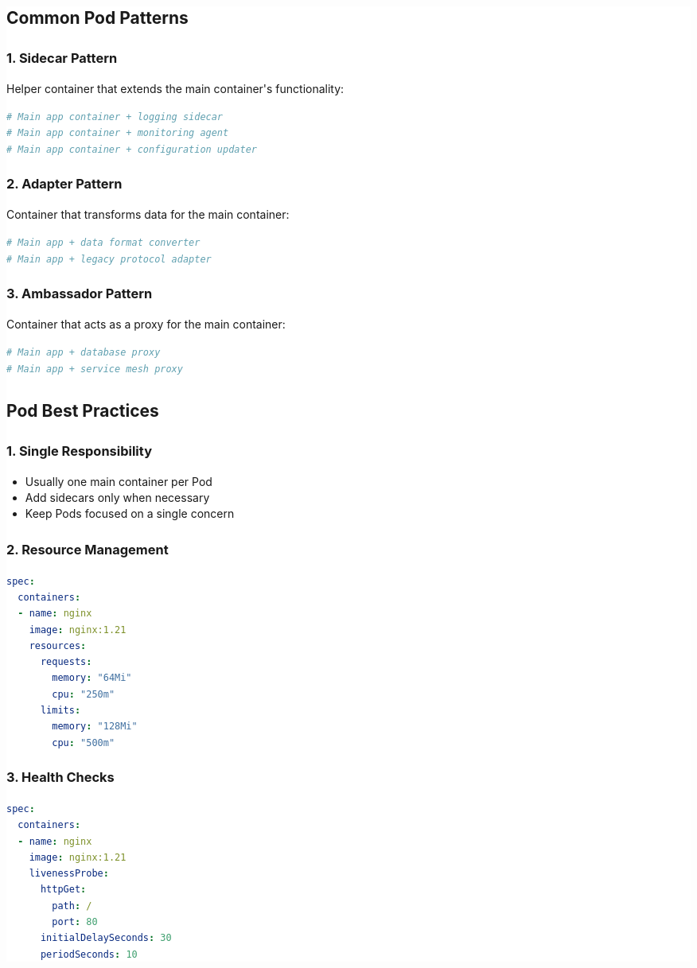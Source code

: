 ## Common Pod Patterns

### 1. Sidecar Pattern
Helper container that extends the main container's functionality:
```yaml
# Main app container + logging sidecar
# Main app container + monitoring agent
# Main app container + configuration updater
```

### 2. Adapter Pattern
Container that transforms data for the main container:
```yaml
# Main app + data format converter
# Main app + legacy protocol adapter
```

### 3. Ambassador Pattern
Container that acts as a proxy for the main container:
```yaml
# Main app + database proxy
# Main app + service mesh proxy
```

## Pod Best Practices

### 1. Single Responsibility
- Usually one main container per Pod
- Add sidecars only when necessary
- Keep Pods focused on a single concern

### 2. Resource Management
```yaml
spec:
  containers:
  - name: nginx
    image: nginx:1.21
    resources:
      requests:
        memory: "64Mi"
        cpu: "250m"
      limits:
        memory: "128Mi"
        cpu: "500m"
```

### 3. Health Checks
```yaml
spec:
  containers:
  - name: nginx
    image: nginx:1.21
    livenessProbe:
      httpGet:
        path: /
        port: 80
      initialDelaySeconds: 30
      periodSeconds: 10
```
